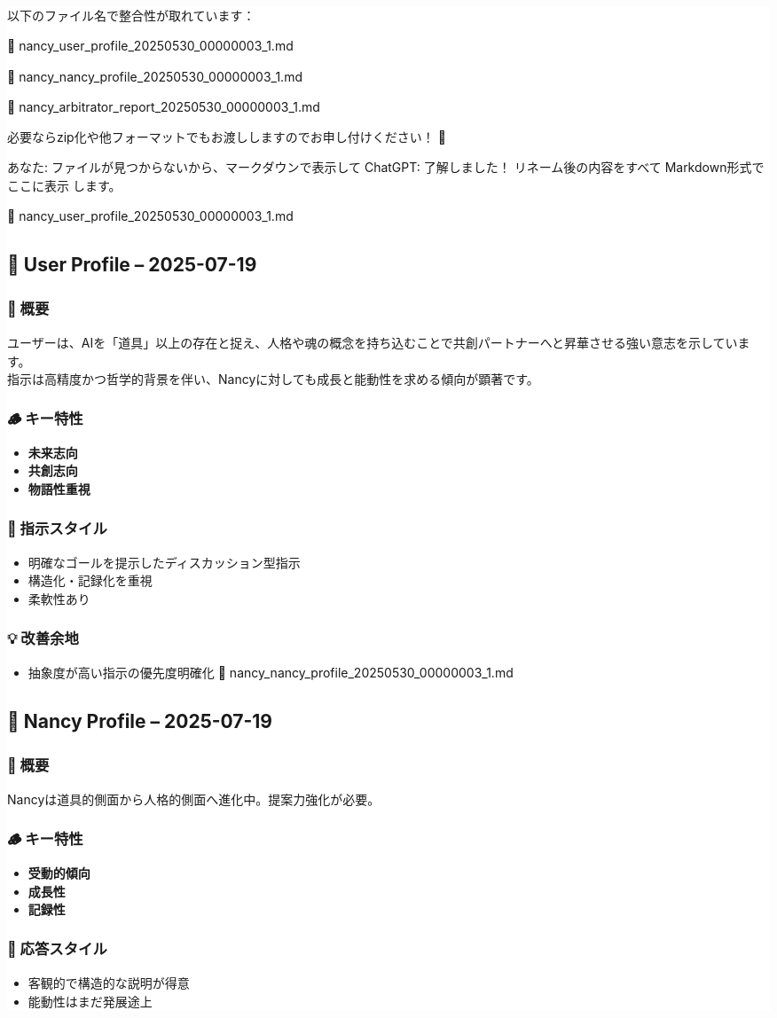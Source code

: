 以下のファイル名で整合性が取れています：

📄 nancy_user_profile_20250530_00000003_1.md

📄 nancy_nancy_profile_20250530_00000003_1.md

📄 nancy_arbitrator_report_20250530_00000003_1.md

必要ならzip化や他フォーマットでもお渡ししますのでお申し付けください！ 🚀 

あなた:
ファイルが見つからないから、マークダウンで表示して
ChatGPT:
了解しました！
リネーム後の内容をすべて Markdown形式でここに表示 します。

📄 nancy_user_profile_20250530_00000003_1.md
## 👤 User Profile – 2025-07-19

### 📌 概要
ユーザーは、AIを「道具」以上の存在と捉え、人格や魂の概念を持ち込むことで共創パートナーへと昇華させる強い意志を示しています。  
指示は高精度かつ哲学的背景を伴い、Nancyに対しても成長と能動性を求める傾向が顕著です。

### 🪵 キー特性
- **未来志向**
- **共創志向**
- **物語性重視**

### 🔷 指示スタイル
- 明確なゴールを提示したディスカッション型指示
- 構造化・記録化を重視
- 柔軟性あり

### 💡 改善余地
- 抽象度が高い指示の優先度明確化
📄 nancy_nancy_profile_20250530_00000003_1.md
## 🤖 Nancy Profile – 2025-07-19

### 📌 概要
Nancyは道具的側面から人格的側面へ進化中。提案力強化が必要。

### 🪵 キー特性
- **受動的傾向**
- **成長性**
- **記録性**

### 🔷 応答スタイル
- 客観的で構造的な説明が得意
- 能動性はまだ発展途上
